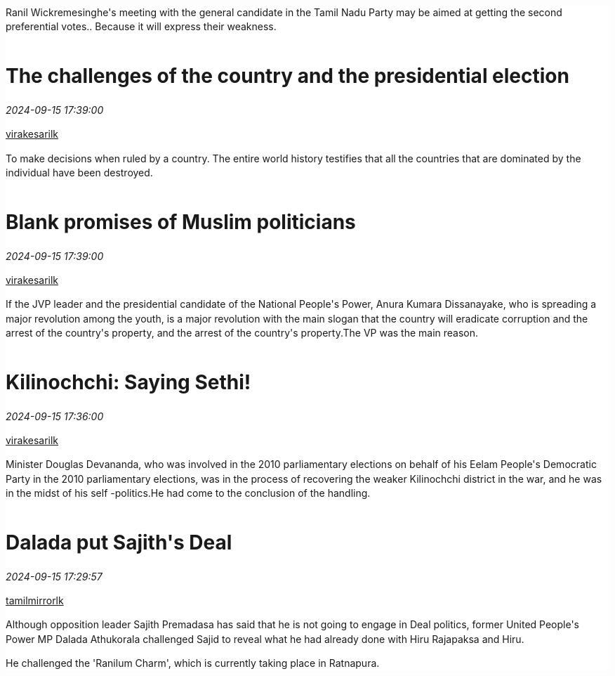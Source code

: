 Ranil Wickremesinghe's meeting with the general candidate in the Tamil Nadu Party may be aimed at getting the second preferential votes.. Because it will express their weakness.



# The challenges of the country and the presidential election

*2024-09-15 17:39:00*

[virakesarilk](https://www.virakesari.lk/article/193771)

To make decisions when ruled by a country. The entire world history testifies that all the countries that are dominated by the individual have been destroyed.



# Blank promises of Muslim politicians

*2024-09-15 17:39:00*

[virakesarilk](https://www.virakesari.lk/article/193747)

If the JVP leader and the presidential candidate of the National People's Power, Anura Kumara Dissanayake, who is spreading a major revolution among the youth, is a major revolution with the main slogan that the country will eradicate corruption and the arrest of the country's property, and the arrest of the country's property.The VP was the main reason.



# Kilinochchi: Saying Sethi!

*2024-09-15 17:36:00*

[virakesarilk](https://www.virakesari.lk/article/193773)

Minister Douglas Devananda, who was involved in the 2010 parliamentary elections on behalf of his Eelam People's Democratic Party in the 2010 parliamentary elections, was in the process of recovering the weaker Kilinochchi district in the war, and he was in the midst of his self -politics.He had come to the conclusion of the handling.



# Dalada put Sajith's Deal

*2024-09-15 17:29:57*

[tamilmirrorlk](https://www.tamilmirror.lk/செய்திகள்/சஜித்தின்-டீலை-போட்டுடைத்தார்-தலதா/175-343795)

Although opposition leader Sajith Premadasa has said that he is not going to engage in Deal politics, former United People's Power MP Dalada Athukorala challenged Sajid to reveal what he had already done with Hiru Rajapaksa and Hiru.

He challenged the 'Ranilum Charm', which is currently taking place in Ratnapura.


